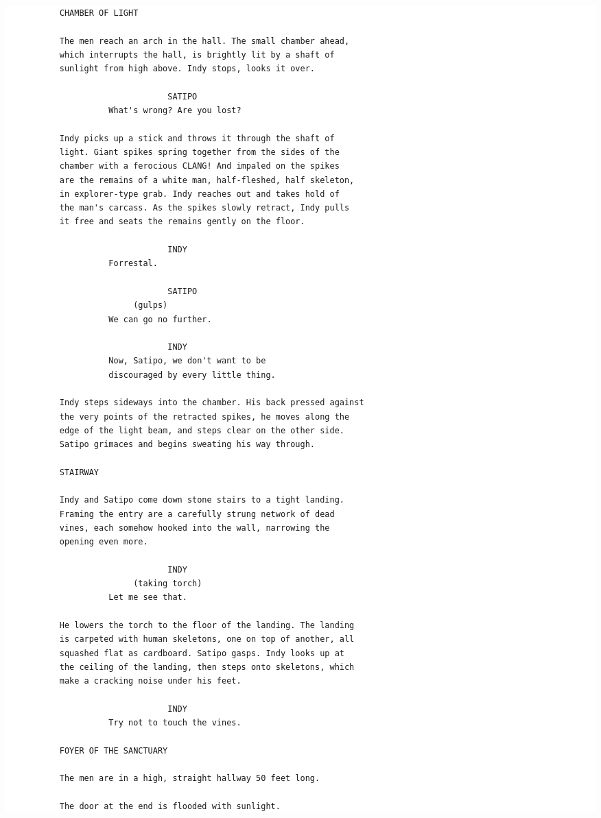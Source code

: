                CHAMBER OF LIGHT

               The men reach an arch in the hall. The small chamber ahead, 
               which interrupts the hall, is brightly lit by a shaft of 
               sunlight from high above. Indy stops, looks it over.

                                     SATIPO
                         What's wrong? Are you lost?

               Indy picks up a stick and throws it through the shaft of 
               light. Giant spikes spring together from the sides of the 
               chamber with a ferocious CLANG! And impaled on the spikes 
               are the remains of a white man, half-fleshed, half skeleton, 
               in explorer-type grab. Indy reaches out and takes hold of 
               the man's carcass. As the spikes slowly retract, Indy pulls 
               it free and seats the remains gently on the floor.

                                     INDY
                         Forrestal.

                                     SATIPO
                              (gulps)
                         We can go no further.

                                     INDY
                         Now, Satipo, we don't want to be 
                         discouraged by every little thing.

               Indy steps sideways into the chamber. His back pressed against 
               the very points of the retracted spikes, he moves along the 
               edge of the light beam, and steps clear on the other side. 
               Satipo grimaces and begins sweating his way through.

               STAIRWAY

               Indy and Satipo come down stone stairs to a tight landing. 
               Framing the entry are a carefully strung network of dead 
               vines, each somehow hooked into the wall, narrowing the 
               opening even more.

                                     INDY
                              (taking torch)
                         Let me see that.

               He lowers the torch to the floor of the landing. The landing 
               is carpeted with human skeletons, one on top of another, all 
               squashed flat as cardboard. Satipo gasps. Indy looks up at 
               the ceiling of the landing, then steps onto skeletons, which 
               make a cracking noise under his feet.

                                     INDY
                         Try not to touch the vines.

               FOYER OF THE SANCTUARY

               The men are in a high, straight hallway 50 feet long.

               The door at the end is flooded with sunlight.
